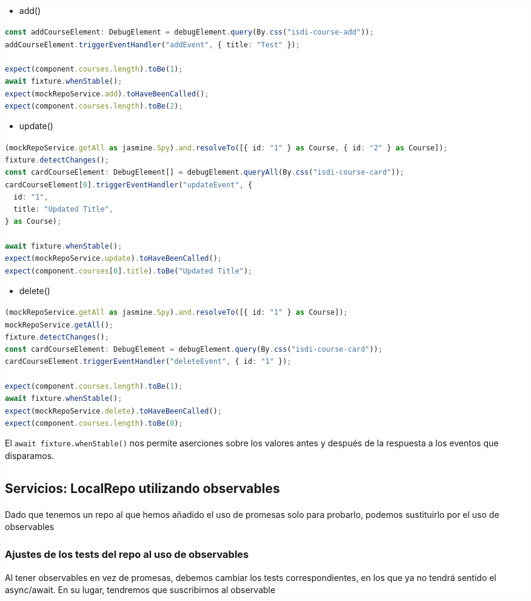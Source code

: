 - add()

```ts
const addCourseElement: DebugElement = debugElement.query(By.css("isdi-course-add"));
addCourseElement.triggerEventHandler("addEvent", { title: "Test" });

expect(component.courses.length).toBe(1);
await fixture.whenStable();
expect(mockRepoService.add).toHaveBeenCalled();
expect(component.courses.length).toBe(2);
```

- update()

```ts
(mockRepoService.getAll as jasmine.Spy).and.resolveTo([{ id: "1" } as Course, { id: "2" } as Course]);
fixture.detectChanges();
const cardCourseElement: DebugElement[] = debugElement.queryAll(By.css("isdi-course-card"));
cardCourseElement[0].triggerEventHandler("updateEvent", {
  id: "1",
  title: "Updated Title",
} as Course);

await fixture.whenStable();
expect(mockRepoService.update).toHaveBeenCalled();
expect(component.courses[0].title).toBe("Updated Title");
```

- delete()

```ts
(mockRepoService.getAll as jasmine.Spy).and.resolveTo([{ id: "1" } as Course]);
mockRepoService.getAll();
fixture.detectChanges();
const cardCourseElement: DebugElement = debugElement.query(By.css("isdi-course-card"));
cardCourseElement.triggerEventHandler("deleteEvent", { id: "1" });

expect(component.courses.length).toBe(1);
await fixture.whenStable();
expect(mockRepoService.delete).toHaveBeenCalled();
expect(component.courses.length).toBe(0);
```

El `await fixture.whenStable()` nos permite aserciones sobre los valores antes y después de la respuesta a los eventos que disparamos.

## Servicios: LocalRepo utilizando observables

Dado que tenemos un repo al que hemos añadido el uso de promesas solo para probarlo, podemos sustituirlo por el uso de observables

### Ajustes de los tests del repo al uso de observables

Al tener observables en vez de promesas, debemos cambiar los tests correspondientes, en los que ya no tendrá sentido el async/await.
En su lugar, tendremos que suscribirnos al observable
